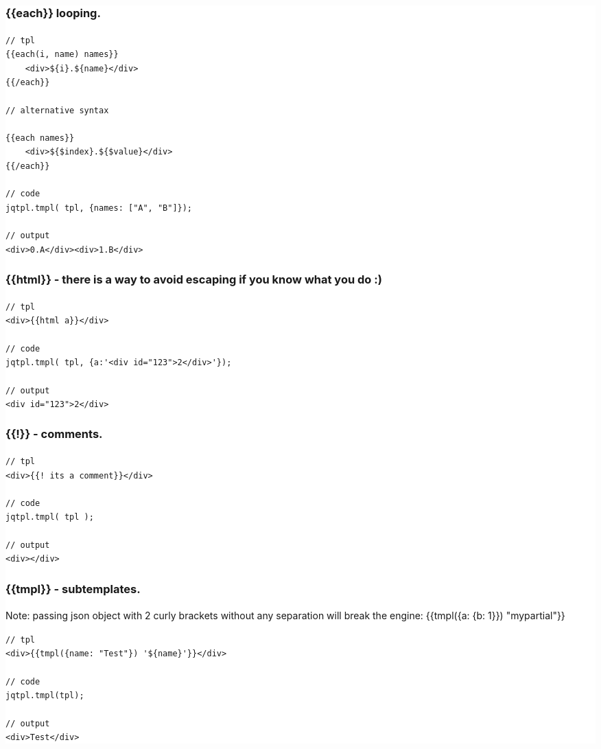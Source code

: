 ### {{each}} looping.

	// tpl
    {{each(i, name) names}}
        <div>${i}.${name}</div>
    {{/each}}

    // alternative syntax

	{{each names}}
		<div>${$index}.${$value}</div>
	{{/each}}

	// code
    jqtpl.tmpl( tpl, {names: ["A", "B"]});

	// output
    <div>0.A</div><div>1.B</div>

### {{html}} - there is a way to avoid escaping if you know what you do :)

	// tpl
    <div>{{html a}}</div>

	// code
    jqtpl.tmpl( tpl, {a:'<div id="123">2</div>'});

	// output
    <div id="123">2</div>


### {{!}} - comments.

	// tpl
    <div>{{! its a comment}}</div>

	// code
    jqtpl.tmpl( tpl );

	// output
    <div></div>

### {{tmpl}} - subtemplates.

Note: passing json object with 2 curly brackets without any separation will break the engine: {{tmpl({a: {b: 1}}) "mypartial"}}

	// tpl
    <div>{{tmpl({name: "Test"}) '${name}'}}</div>

	// code
    jqtpl.tmpl(tpl);

	// output
    <div>Test</div>
